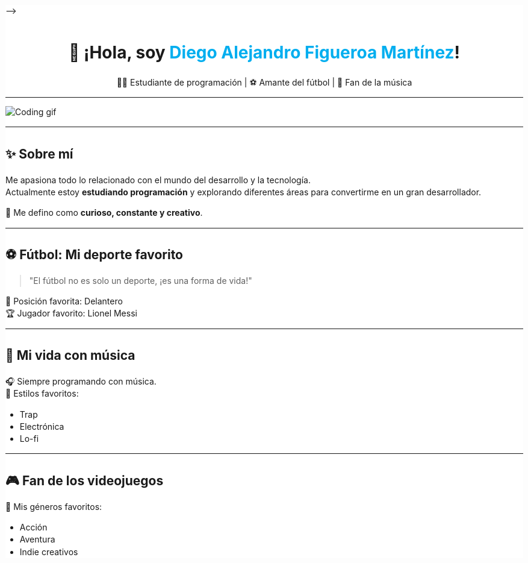 
-->


<h1 align="center">👋 ¡Hola, soy <span style='color:#00AEEF'>Diego Alejandro Figueroa Martínez</span>!</h1>

<p align="center">🧑‍💻 Estudiante de programación | ⚽ Amante del fútbol | 🎵 Fan de la música</p>


---
 


 

<img src="https://media.giphy.com/media/qgQUggAC3Pfv687qPC/giphy.gif" width="100%" alt="Coding gif"/>
 


 

---

## ✨ Sobre mí

Me apasiona todo lo relacionado con el mundo del desarrollo y la tecnología.  
Actualmente estoy **estudiando programación** y explorando diferentes áreas para convertirme en un gran desarrollador.

🧠 Me defino como **curioso, constante y creativo**.

---

## ⚽ Fútbol: Mi deporte favorito

> \"El fútbol no es solo un deporte, ¡es una forma de vida!\"

📍 Posición favorita: Delantero  
🏆 Jugador favorito: Lionel Messi  

---


## 🎵 Mi vida con música

🎧 Siempre programando con música.  
🎸 Estilos favoritos:
- Trap
- Electrónica
- Lo-fi

---


## 🎮 Fan de los videojuegos

🎯 Mis géneros favoritos:
- Acción
- Aventura
- Indie creativos
